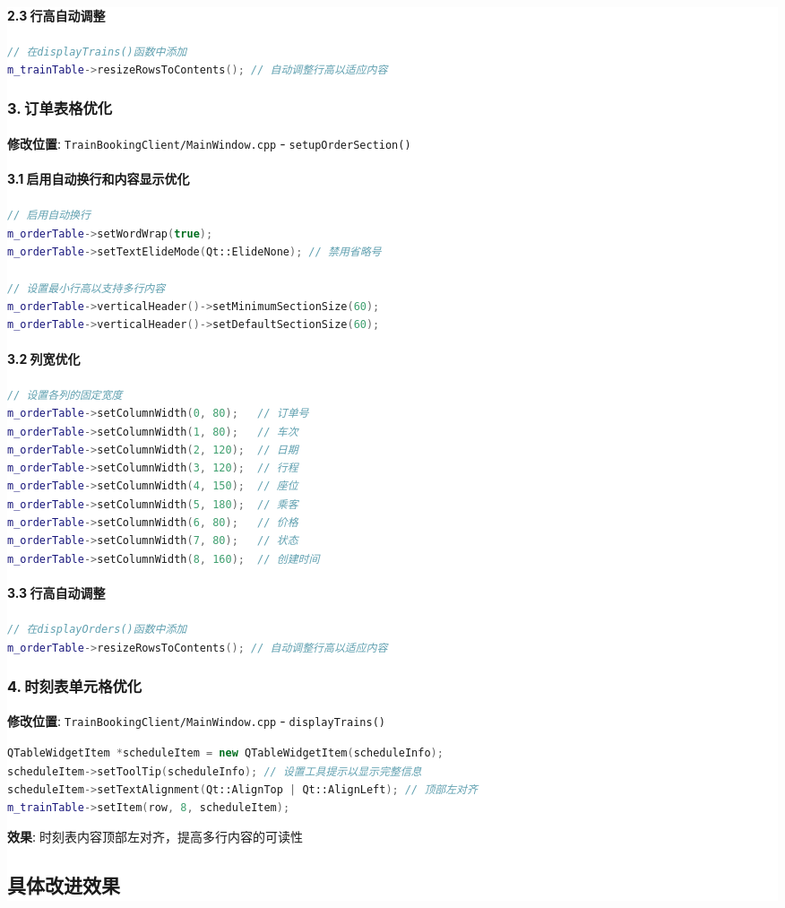 #### 2.3 行高自动调整
```cpp
// 在displayTrains()函数中添加
m_trainTable->resizeRowsToContents(); // 自动调整行高以适应内容
```

### 3. 订单表格优化

**修改位置**: `TrainBookingClient/MainWindow.cpp` - `setupOrderSection()`

#### 3.1 启用自动换行和内容显示优化
```cpp
// 启用自动换行
m_orderTable->setWordWrap(true);
m_orderTable->setTextElideMode(Qt::ElideNone); // 禁用省略号

// 设置最小行高以支持多行内容
m_orderTable->verticalHeader()->setMinimumSectionSize(60);
m_orderTable->verticalHeader()->setDefaultSectionSize(60);
```

#### 3.2 列宽优化
```cpp
// 设置各列的固定宽度
m_orderTable->setColumnWidth(0, 80);   // 订单号
m_orderTable->setColumnWidth(1, 80);   // 车次
m_orderTable->setColumnWidth(2, 120);  // 日期
m_orderTable->setColumnWidth(3, 120);  // 行程
m_orderTable->setColumnWidth(4, 150);  // 座位
m_orderTable->setColumnWidth(5, 180);  // 乘客
m_orderTable->setColumnWidth(6, 80);   // 价格
m_orderTable->setColumnWidth(7, 80);   // 状态
m_orderTable->setColumnWidth(8, 160);  // 创建时间
```

#### 3.3 行高自动调整
```cpp
// 在displayOrders()函数中添加
m_orderTable->resizeRowsToContents(); // 自动调整行高以适应内容
```

### 4. 时刻表单元格优化

**修改位置**: `TrainBookingClient/MainWindow.cpp` - `displayTrains()`

```cpp
QTableWidgetItem *scheduleItem = new QTableWidgetItem(scheduleInfo);
scheduleItem->setToolTip(scheduleInfo); // 设置工具提示以显示完整信息
scheduleItem->setTextAlignment(Qt::AlignTop | Qt::AlignLeft); // 顶部左对齐
m_trainTable->setItem(row, 8, scheduleItem);
```

**效果**: 时刻表内容顶部左对齐，提高多行内容的可读性

## 具体改进效果
